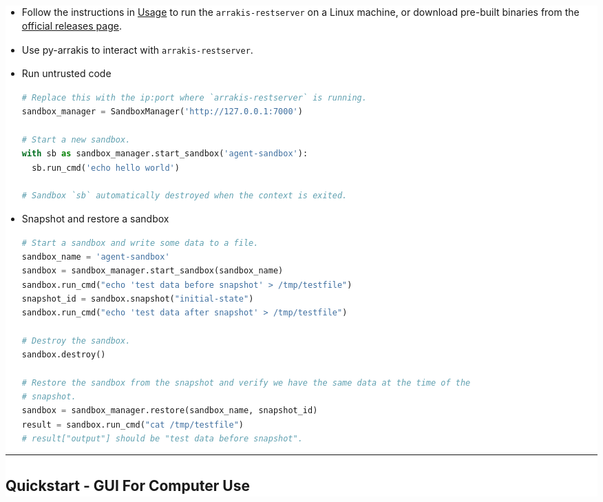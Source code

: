 - Follow the instructions in [Usage](#usage) to run the `arrakis-restserver` on a Linux machine, or download pre-built binaries from the [official releases page](https://github.com/abshkbh/arrakis/releases).

- Use py-arrakis to interact with `arrakis-restserver`.

- Run untrusted code
  ```py
  # Replace this with the ip:port where `arrakis-restserver` is running.
  sandbox_manager = SandboxManager('http://127.0.0.1:7000')

  # Start a new sandbox.
  with sb as sandbox_manager.start_sandbox('agent-sandbox'):
    sb.run_cmd('echo hello world')

  # Sandbox `sb` automatically destroyed when the context is exited.
  ```

- Snapshot and restore a sandbox
  ```py
  # Start a sandbox and write some data to a file.
  sandbox_name = 'agent-sandbox'
  sandbox = sandbox_manager.start_sandbox(sandbox_name)
  sandbox.run_cmd("echo 'test data before snapshot' > /tmp/testfile")
  snapshot_id = sandbox.snapshot("initial-state")
  sandbox.run_cmd("echo 'test data after snapshot' > /tmp/testfile")

  # Destroy the sandbox.
  sandbox.destroy()

  # Restore the sandbox from the snapshot and verify we have the same data at the time of the
  # snapshot.
  sandbox = sandbox_manager.restore(sandbox_name, snapshot_id)
  result = sandbox.run_cmd("cat /tmp/testfile")
  # result["output"] should be "test data before snapshot".
  ```

___

## Quickstart - GUI For Computer Use
